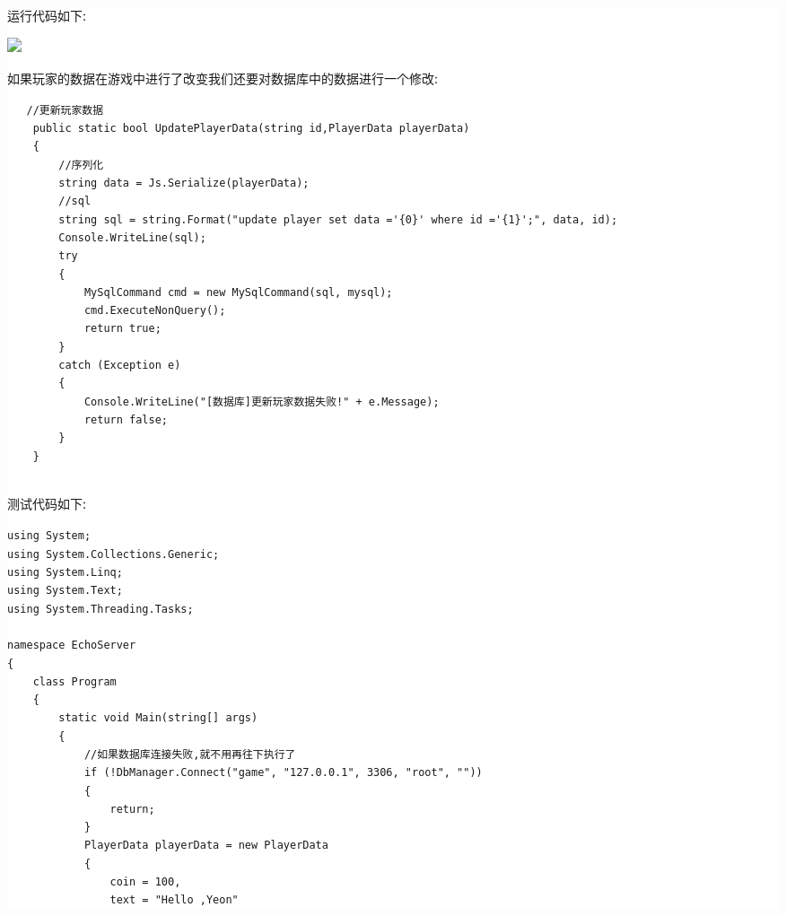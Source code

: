   

运行代码如下:  

  

![](https://mmbiz.qpic.cn/mmbiz_png/tXghtxYMW0bHvUSYAfvwN67ibKAdkNchh8c2AfugMOPKzic6oicLicl1fLDdkPML5KRg93nbfJLHWkoP6BZia36wLGg/640?wx_fmt=png)

  

  

  

  

如果玩家的数据在游戏中进行了改变我们还要对数据库中的数据进行一个修改:

  

```
   //更新玩家数据
    public static bool UpdatePlayerData(string id,PlayerData playerData)
    {
        //序列化
        string data = Js.Serialize(playerData);
        //sql
        string sql = string.Format("update player set data ='{0}' where id ='{1}';", data, id);
        Console.WriteLine(sql);
        try
        {
            MySqlCommand cmd = new MySqlCommand(sql, mysql);
            cmd.ExecuteNonQuery();
            return true;
        }
        catch (Exception e)
        {
            Console.WriteLine("[数据库]更新玩家数据失败!" + e.Message);
            return false;
        }
    }


```

  

  

测试代码如下:  

  

```
using System;
using System.Collections.Generic;
using System.Linq;
using System.Text;
using System.Threading.Tasks;

namespace EchoServer
{
    class Program
    {
        static void Main(string[] args)
        {
            //如果数据库连接失败,就不用再往下执行了
            if (!DbManager.Connect("game", "127.0.0.1", 3306, "root", ""))
            {
                return;
            }
            PlayerData playerData = new PlayerData
            {
                coin = 100,
                text = "Hello ,Yeon"
```